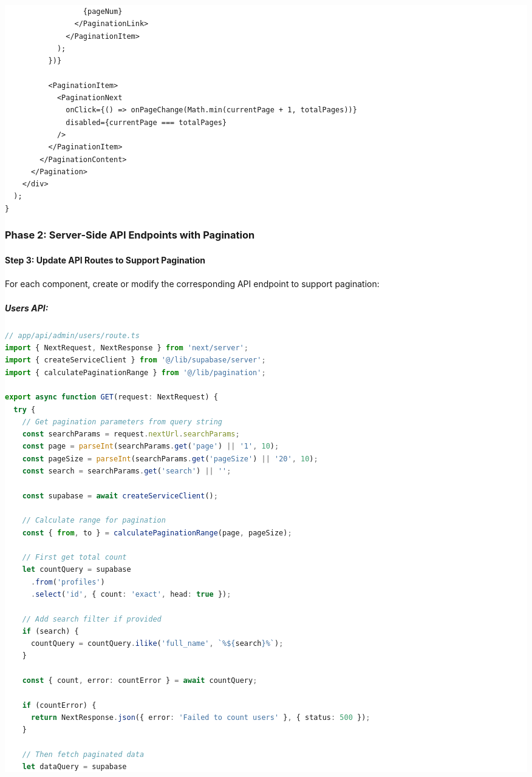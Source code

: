 ```tsx
                  {pageNum}
                </PaginationLink>
              </PaginationItem>
            );
          })}

          <PaginationItem>
            <PaginationNext
              onClick={() => onPageChange(Math.min(currentPage + 1, totalPages))}
              disabled={currentPage === totalPages}
            />
          </PaginationItem>
        </PaginationContent>
      </Pagination>
    </div>
  );
}
```

### Phase 2: Server-Side API Endpoints with Pagination

#### Step 3: Update API Routes to Support Pagination

For each component, create or modify the corresponding API endpoint to support pagination:

##### Users API:

```typescript
// app/api/admin/users/route.ts
import { NextRequest, NextResponse } from 'next/server';
import { createServiceClient } from '@/lib/supabase/server';
import { calculatePaginationRange } from '@/lib/pagination';

export async function GET(request: NextRequest) {
  try {
    // Get pagination parameters from query string
    const searchParams = request.nextUrl.searchParams;
    const page = parseInt(searchParams.get('page') || '1', 10);
    const pageSize = parseInt(searchParams.get('pageSize') || '20', 10);
    const search = searchParams.get('search') || '';

    const supabase = await createServiceClient();

    // Calculate range for pagination
    const { from, to } = calculatePaginationRange(page, pageSize);

    // First get total count
    let countQuery = supabase
      .from('profiles')
      .select('id', { count: 'exact', head: true });

    // Add search filter if provided
    if (search) {
      countQuery = countQuery.ilike('full_name', `%${search}%`);
    }

    const { count, error: countError } = await countQuery;

    if (countError) {
      return NextResponse.json({ error: 'Failed to count users' }, { status: 500 });
    }

    // Then fetch paginated data
    let dataQuery = supabase
```